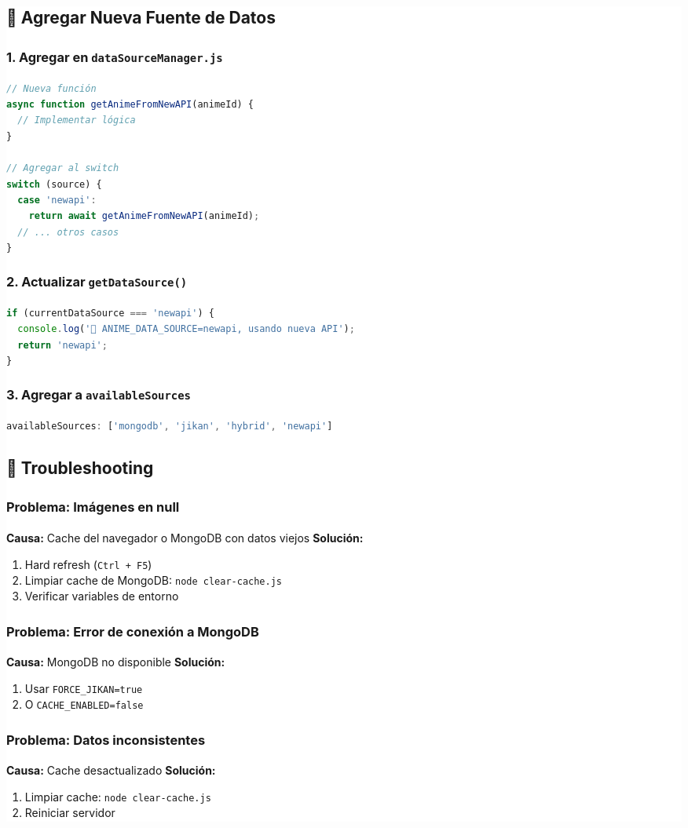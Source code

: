 ## 🔧 Agregar Nueva Fuente de Datos

### 1. Agregar en `dataSourceManager.js`
```javascript
// Nueva función
async function getAnimeFromNewAPI(animeId) {
  // Implementar lógica
}

// Agregar al switch
switch (source) {
  case 'newapi':
    return await getAnimeFromNewAPI(animeId);
  // ... otros casos
}
```

### 2. Actualizar `getDataSource()`
```javascript
if (currentDataSource === 'newapi') {
  console.log('🔧 ANIME_DATA_SOURCE=newapi, usando nueva API');
  return 'newapi';
}
```

### 3. Agregar a `availableSources`
```javascript
availableSources: ['mongodb', 'jikan', 'hybrid', 'newapi']
```

## 🐛 Troubleshooting

### Problema: Imágenes en null
**Causa:** Cache del navegador o MongoDB con datos viejos
**Solución:**
1. Hard refresh (`Ctrl + F5`)
2. Limpiar cache de MongoDB: `node clear-cache.js`
3. Verificar variables de entorno

### Problema: Error de conexión a MongoDB
**Causa:** MongoDB no disponible
**Solución:**
1. Usar `FORCE_JIKAN=true`
2. O `CACHE_ENABLED=false`

### Problema: Datos inconsistentes
**Causa:** Cache desactualizado
**Solución:**
1. Limpiar cache: `node clear-cache.js`
2. Reiniciar servidor
